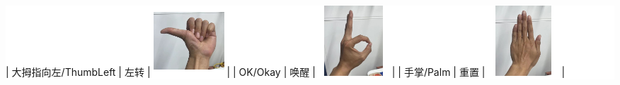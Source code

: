 | 大拇指向左/ThumbLeft  | 左转     | <img src="images/image-thumbleft.png" width="100" height="100"/>   |
| OK/Okay               | 唤醒     | <img src="images/image-ok.png" width="100" height="100"/>             |
| 手掌/Palm             | 重置     | <img src="images/image-palm.png" width="100" height="100"/>             |
